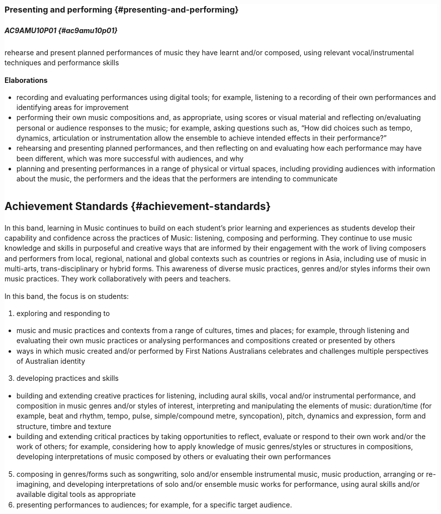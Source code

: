 ### Presenting and performing {#presenting-and-performing}

##### AC9AMU10P01 {#ac9amu10p01}

rehearse and present planned performances of music they have learnt and/or composed, using relevant vocal/instrumental techniques and performance skills

**Elaborations**
*  recording and evaluating performances using digital tools; for example, listening to a recording of their own performances and identifying areas for improvement
*  performing their own music compositions and, as appropriate, using scores or visual material and reflecting on/evaluating personal or audience responses to the music; for example, asking questions such as, “How did choices such as tempo, dynamics, articulation or instrumentation allow the ensemble to achieve intended effects in their performance?”
*  rehearsing and presenting planned performances, and then reflecting on and evaluating how each performance may have been different, which was more successful with audiences, and why
*  planning and presenting performances in a range of physical or virtual spaces, including providing audiences with information about the music, the performers and the ideas that the performers are intending to communicate

## Achievement Standards {#achievement-standards}

In this band, learning in Music continues to build on each student’s prior learning and experiences as students develop their capability and confidence across the practices of Music: listening, composing and performing. They continue to use music knowledge and skills in purposeful and creative ways that are informed by their engagement with the work of living composers and performers from local, regional, national and global contexts such as countries or regions in Asia, including use of music in multi-arts, trans-disciplinary or hybrid forms. This awareness of diverse music practices, genres and/or styles informs their own music practices. They work collaboratively with peers and teachers.

In this band, the focus is on students:

1.  exploring and responding to

*   music and music practices and contexts from a range of cultures, times and places; for example, through listening and evaluating their own music practices or analysing performances and compositions created or presented by others
*   ways in which music created and/or performed by First Nations Australians celebrates and challenges multiple perspectives of Australian identity

3.  developing practices and skills

*   building and extending creative practices for listening, including aural skills, vocal and/or instrumental performance, and composition in music genres and/or styles of interest, interpreting and manipulating the elements of music: duration/time (for example, beat and rhythm, tempo, pulse, simple/compound metre, syncopation), pitch, dynamics and expression, form and structure, timbre and texture
*   building and extending critical practices by taking opportunities to reflect, evaluate or respond to their own work and/or the work of others; for example, considering how to apply knowledge of music genres/styles or structures in compositions, developing interpretations of music composed by others or evaluating their own performances

5.  composing in genres/forms such as songwriting, solo and/or ensemble instrumental music, music production, arranging or re-imagining, and developing interpretations of solo and/or ensemble music works for performance, using aural skills and/or available digital tools as appropriate
6.  presenting performances to audiences; for example, for a specific target audience.
